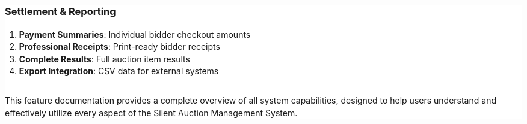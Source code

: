 ### Settlement & Reporting
1. **Payment Summaries**: Individual bidder checkout amounts
2. **Professional Receipts**: Print-ready bidder receipts  
3. **Complete Results**: Full auction item results
4. **Export Integration**: CSV data for external systems

---

This feature documentation provides a complete overview of all system capabilities, designed to help users understand and effectively utilize every aspect of the Silent Auction Management System.